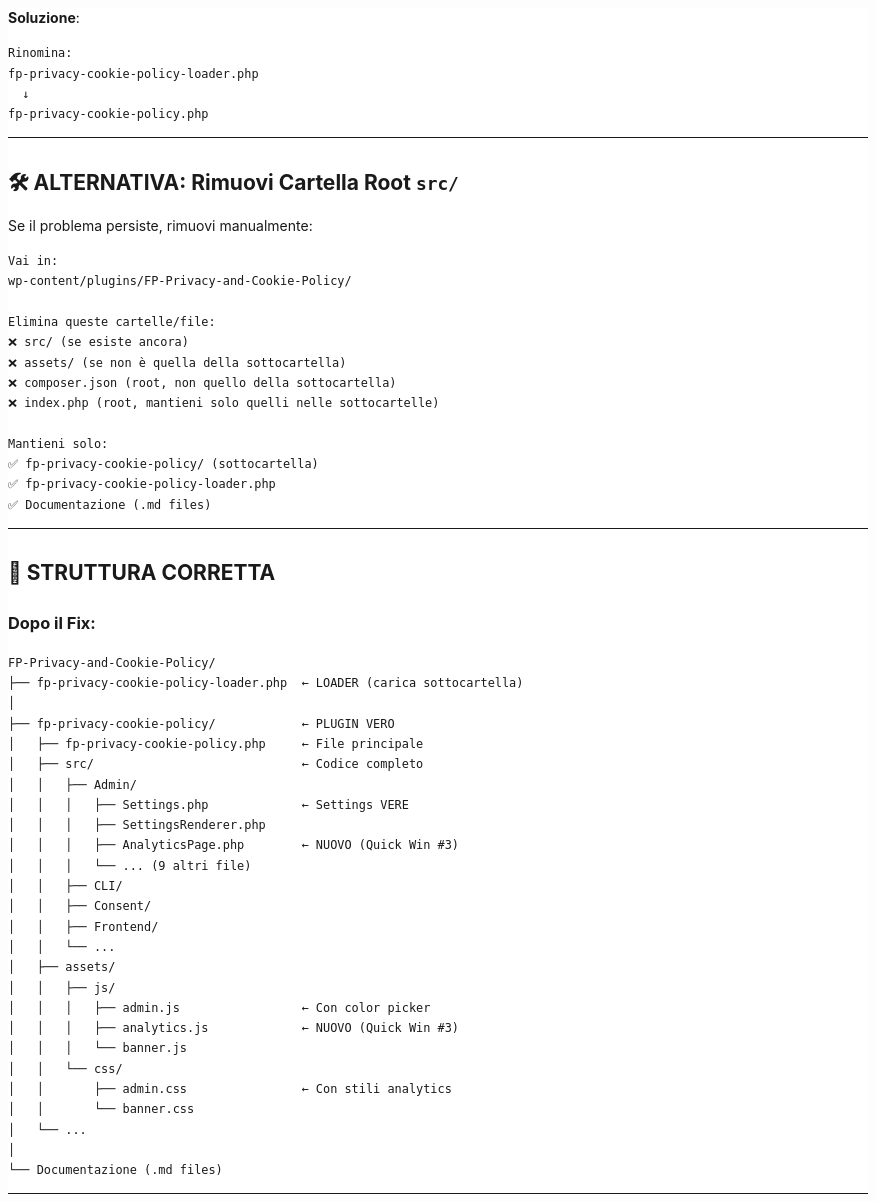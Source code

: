 **Soluzione**:
```
Rinomina:
fp-privacy-cookie-policy-loader.php
  ↓
fp-privacy-cookie-policy.php
```

---

## 🛠️ ALTERNATIVA: Rimuovi Cartella Root `src/`

Se il problema persiste, rimuovi manualmente:

```
Vai in:
wp-content/plugins/FP-Privacy-and-Cookie-Policy/

Elimina queste cartelle/file:
❌ src/ (se esiste ancora)
❌ assets/ (se non è quella della sottocartella)
❌ composer.json (root, non quello della sottocartella)
❌ index.php (root, mantieni solo quelli nelle sottocartelle)

Mantieni solo:
✅ fp-privacy-cookie-policy/ (sottocartella)
✅ fp-privacy-cookie-policy-loader.php
✅ Documentazione (.md files)
```

---

## 📁 STRUTTURA CORRETTA

### Dopo il Fix:

```
FP-Privacy-and-Cookie-Policy/
├── fp-privacy-cookie-policy-loader.php  ← LOADER (carica sottocartella)
│
├── fp-privacy-cookie-policy/            ← PLUGIN VERO
│   ├── fp-privacy-cookie-policy.php     ← File principale
│   ├── src/                             ← Codice completo
│   │   ├── Admin/
│   │   │   ├── Settings.php             ← Settings VERE
│   │   │   ├── SettingsRenderer.php
│   │   │   ├── AnalyticsPage.php        ← NUOVO (Quick Win #3)
│   │   │   └── ... (9 altri file)
│   │   ├── CLI/
│   │   ├── Consent/
│   │   ├── Frontend/
│   │   └── ...
│   ├── assets/
│   │   ├── js/
│   │   │   ├── admin.js                 ← Con color picker
│   │   │   ├── analytics.js             ← NUOVO (Quick Win #3)
│   │   │   └── banner.js
│   │   └── css/
│   │       ├── admin.css                ← Con stili analytics
│   │       └── banner.css
│   └── ...
│
└── Documentazione (.md files)
```

---